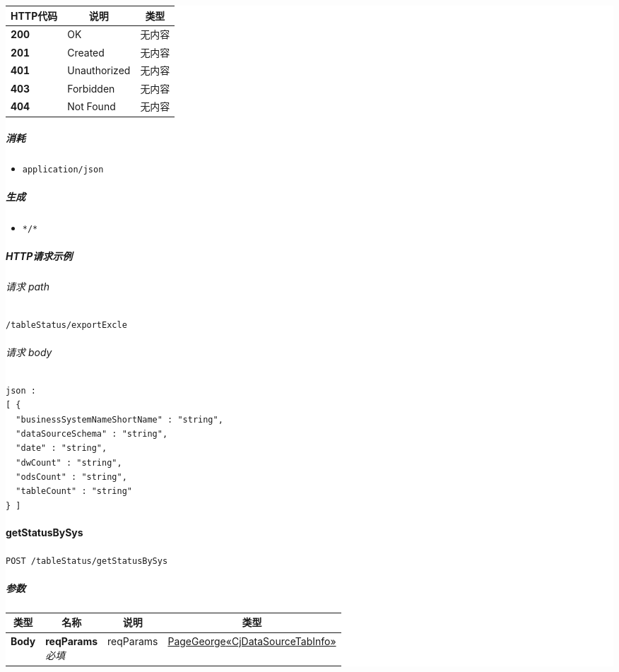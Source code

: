 |HTTP代码|说明|类型|
|---|---|---|
|**200**|OK|无内容|
|**201**|Created|无内容|
|**401**|Unauthorized|无内容|
|**403**|Forbidden|无内容|
|**404**|Not Found|无内容|


##### 消耗

* `application/json`


##### 生成

* `*/*`


##### HTTP请求示例

###### 请求 path
```
/tableStatus/exportExcle
```


###### 请求 body
```
json :
[ {
  "businessSystemNameShortName" : "string",
  "dataSourceSchema" : "string",
  "date" : "string",
  "dwCount" : "string",
  "odsCount" : "string",
  "tableCount" : "string"
} ]
```


<a name="getstatusbysysusingpost"></a>
#### getStatusBySys
```
POST /tableStatus/getStatusBySys
```


##### 参数

|类型|名称|说明|类型|
|---|---|---|---|
|**Body**|**reqParams**  <br>*必填*|reqParams|[PageGeorge<T>«CjDataSourceTabInfo»](#4a9fcd93d7736708c93e006f933f578c)|
